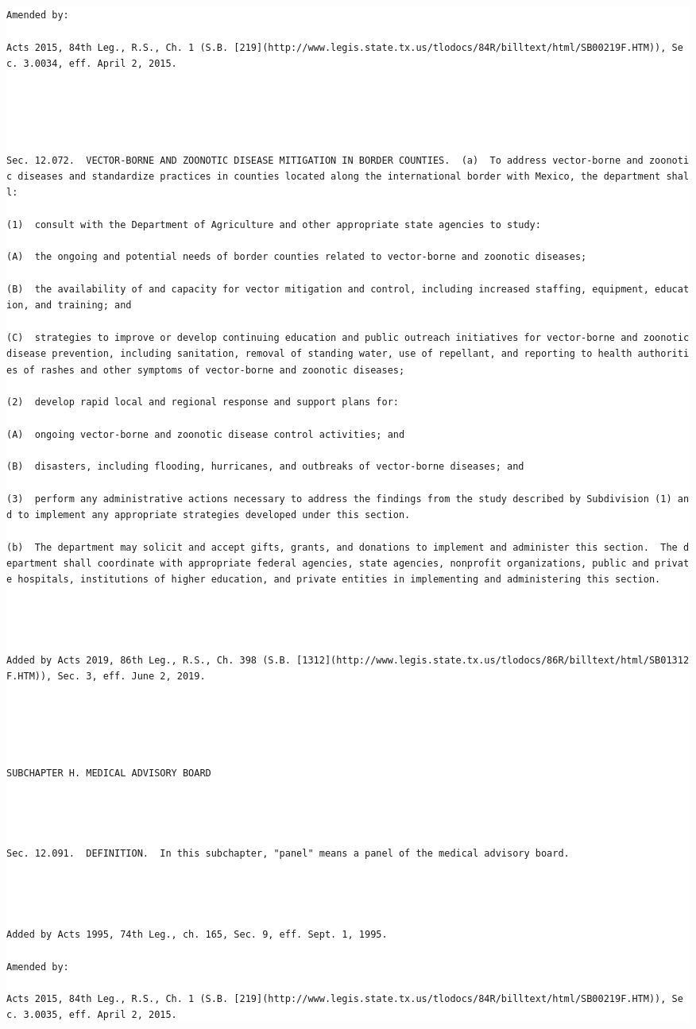     Amended by: 
    
    Acts 2015, 84th Leg., R.S., Ch. 1 (S.B. [219](http://www.legis.state.tx.us/tlodocs/84R/billtext/html/SB00219F.HTM)), Sec. 3.0034, eff. April 2, 2015.
    
    
    
    
    
    Sec. 12.072.  VECTOR-BORNE AND ZOONOTIC DISEASE MITIGATION IN BORDER COUNTIES.  (a)  To address vector-borne and zoonotic diseases and standardize practices in counties located along the international border with Mexico, the department shall:
    
    (1)  consult with the Department of Agriculture and other appropriate state agencies to study:
    
    (A)  the ongoing and potential needs of border counties related to vector-borne and zoonotic diseases;
    
    (B)  the availability of and capacity for vector mitigation and control, including increased staffing, equipment, education, and training; and
    
    (C)  strategies to improve or develop continuing education and public outreach initiatives for vector-borne and zoonotic disease prevention, including sanitation, removal of standing water, use of repellant, and reporting to health authorities of rashes and other symptoms of vector-borne and zoonotic diseases;
    
    (2)  develop rapid local and regional response and support plans for:
    
    (A)  ongoing vector-borne and zoonotic disease control activities; and
    
    (B)  disasters, including flooding, hurricanes, and outbreaks of vector-borne diseases; and
    
    (3)  perform any administrative actions necessary to address the findings from the study described by Subdivision (1) and to implement any appropriate strategies developed under this section.
    
    (b)  The department may solicit and accept gifts, grants, and donations to implement and administer this section.  The department shall coordinate with appropriate federal agencies, state agencies, nonprofit organizations, public and private hospitals, institutions of higher education, and private entities in implementing and administering this section.
    
    
    
    
    Added by Acts 2019, 86th Leg., R.S., Ch. 398 (S.B. [1312](http://www.legis.state.tx.us/tlodocs/86R/billtext/html/SB01312F.HTM)), Sec. 3, eff. June 2, 2019.
    
    
    
    
    
    SUBCHAPTER H. MEDICAL ADVISORY BOARD
    
      
    
    
    Sec. 12.091.  DEFINITION.  In this subchapter, "panel" means a panel of the medical advisory board.
    
    
    
    
    Added by Acts 1995, 74th Leg., ch. 165, Sec. 9, eff. Sept. 1, 1995.
    
    Amended by: 
    
    Acts 2015, 84th Leg., R.S., Ch. 1 (S.B. [219](http://www.legis.state.tx.us/tlodocs/84R/billtext/html/SB00219F.HTM)), Sec. 3.0035, eff. April 2, 2015.
    
